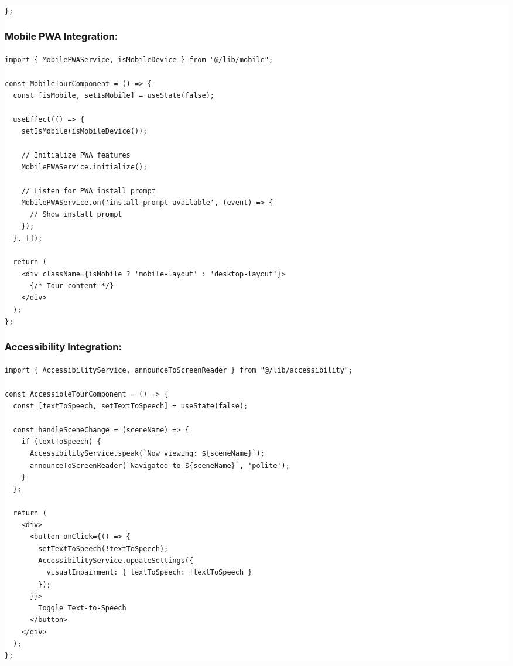 ```tsx
};
```

### **Mobile PWA Integration:**

```tsx
import { MobilePWAService, isMobileDevice } from "@/lib/mobile";

const MobileTourComponent = () => {
  const [isMobile, setIsMobile] = useState(false);

  useEffect(() => {
    setIsMobile(isMobileDevice());
    
    // Initialize PWA features
    MobilePWAService.initialize();
    
    // Listen for PWA install prompt
    MobilePWAService.on('install-prompt-available', (event) => {
      // Show install prompt
    });
  }, []);

  return (
    <div className={isMobile ? 'mobile-layout' : 'desktop-layout'}>
      {/* Tour content */}
    </div>
  );
};
```

### **Accessibility Integration:**

```tsx
import { AccessibilityService, announceToScreenReader } from "@/lib/accessibility";

const AccessibleTourComponent = () => {
  const [textToSpeech, setTextToSpeech] = useState(false);

  const handleSceneChange = (sceneName) => {
    if (textToSpeech) {
      AccessibilityService.speak(`Now viewing: ${sceneName}`);
      announceToScreenReader(`Navigated to ${sceneName}`, 'polite');
    }
  };

  return (
    <div>
      <button onClick={() => {
        setTextToSpeech(!textToSpeech);
        AccessibilityService.updateSettings({
          visualImpairment: { textToSpeech: !textToSpeech }
        });
      }}>
        Toggle Text-to-Speech
      </button>
    </div>
  );
};
```
